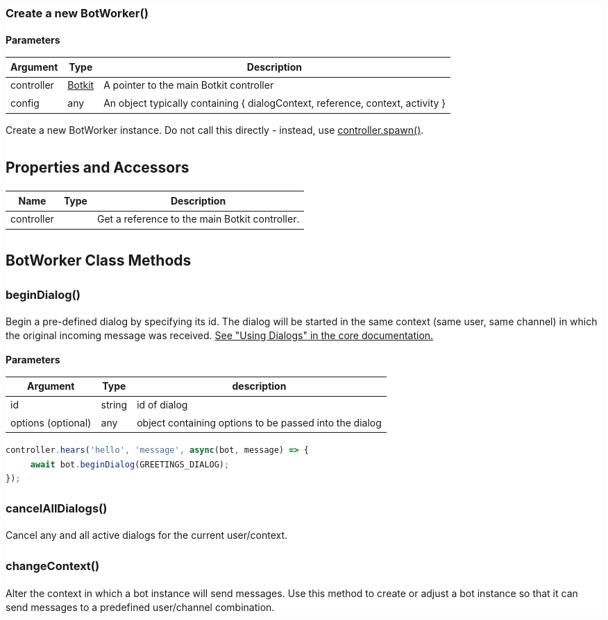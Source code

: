 

### Create a new BotWorker()
**Parameters**

| Argument | Type | Description
|--- |--- |---
| controller | [Botkit](#Botkit) | A pointer to the main Botkit controller
| config | any | An object typically containing { dialogContext, reference, context, activity }<br/>

Create a new BotWorker instance. Do not call this directly - instead, use [controller.spawn()](#spawn).


## Properties and Accessors

| Name | Type | Description
|--- |--- |---
| controller |  | Get a reference to the main Botkit controller.

## BotWorker Class Methods
<a name="beginDialog"></a>
### beginDialog()
Begin a pre-defined dialog by specifying its id. The dialog will be started in the same context (same user, same channel) in which the original incoming message was received.
[See "Using Dialogs" in the core documentation.](../index.md#using-dialogs)

**Parameters**

| Argument | Type | description
|--- |--- |---
| id| string | id of dialog
| options (optional)| any | object containing options to be passed into the dialog<br/>



```javascript
controller.hears('hello', 'message', async(bot, message) => {
     await bot.beginDialog(GREETINGS_DIALOG);
});
```

<a name="cancelAllDialogs"></a>
### cancelAllDialogs()
Cancel any and all active dialogs for the current user/context.


<a name="changeContext"></a>
### changeContext()
Alter the context in which a bot instance will send messages.
Use this method to create or adjust a bot instance so that it can send messages to a predefined user/channel combination.

